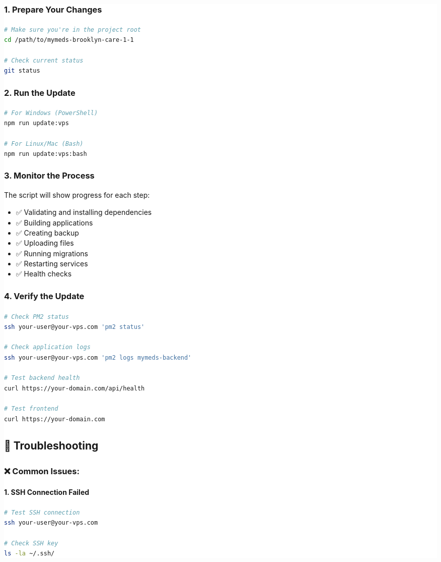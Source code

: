 ### 1. **Prepare Your Changes**
```bash
# Make sure you're in the project root
cd /path/to/mymeds-brooklyn-care-1-1

# Check current status
git status
```

### 2. **Run the Update**
```bash
# For Windows (PowerShell)
npm run update:vps

# For Linux/Mac (Bash)
npm run update:vps:bash
```

### 3. **Monitor the Process**
The script will show progress for each step:
- ✅ Validating and installing dependencies
- ✅ Building applications
- ✅ Creating backup
- ✅ Uploading files
- ✅ Running migrations
- ✅ Restarting services
- ✅ Health checks

### 4. **Verify the Update**
```bash
# Check PM2 status
ssh your-user@your-vps.com 'pm2 status'

# Check application logs
ssh your-user@your-vps.com 'pm2 logs mymeds-backend'

# Test backend health
curl https://your-domain.com/api/health

# Test frontend
curl https://your-domain.com
```

## 🔧 Troubleshooting

### ❌ **Common Issues:**

#### 1. **SSH Connection Failed**
```bash
# Test SSH connection
ssh your-user@your-vps.com

# Check SSH key
ls -la ~/.ssh/
```
